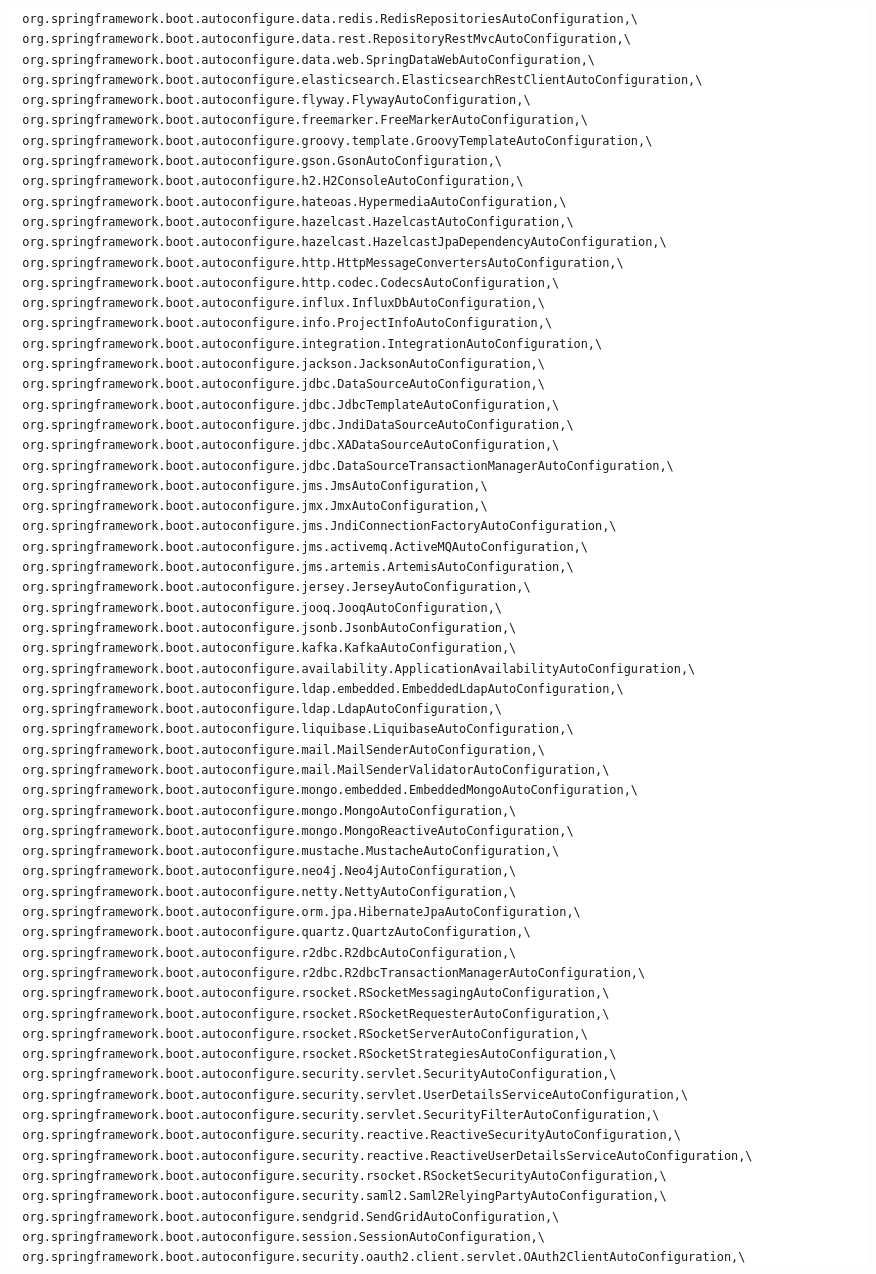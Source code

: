       org.springframework.boot.autoconfigure.data.redis.RedisRepositoriesAutoConfiguration,\
      org.springframework.boot.autoconfigure.data.rest.RepositoryRestMvcAutoConfiguration,\
      org.springframework.boot.autoconfigure.data.web.SpringDataWebAutoConfiguration,\
      org.springframework.boot.autoconfigure.elasticsearch.ElasticsearchRestClientAutoConfiguration,\
      org.springframework.boot.autoconfigure.flyway.FlywayAutoConfiguration,\
      org.springframework.boot.autoconfigure.freemarker.FreeMarkerAutoConfiguration,\
      org.springframework.boot.autoconfigure.groovy.template.GroovyTemplateAutoConfiguration,\
      org.springframework.boot.autoconfigure.gson.GsonAutoConfiguration,\
      org.springframework.boot.autoconfigure.h2.H2ConsoleAutoConfiguration,\
      org.springframework.boot.autoconfigure.hateoas.HypermediaAutoConfiguration,\
      org.springframework.boot.autoconfigure.hazelcast.HazelcastAutoConfiguration,\
      org.springframework.boot.autoconfigure.hazelcast.HazelcastJpaDependencyAutoConfiguration,\
      org.springframework.boot.autoconfigure.http.HttpMessageConvertersAutoConfiguration,\
      org.springframework.boot.autoconfigure.http.codec.CodecsAutoConfiguration,\
      org.springframework.boot.autoconfigure.influx.InfluxDbAutoConfiguration,\
      org.springframework.boot.autoconfigure.info.ProjectInfoAutoConfiguration,\
      org.springframework.boot.autoconfigure.integration.IntegrationAutoConfiguration,\
      org.springframework.boot.autoconfigure.jackson.JacksonAutoConfiguration,\
      org.springframework.boot.autoconfigure.jdbc.DataSourceAutoConfiguration,\
      org.springframework.boot.autoconfigure.jdbc.JdbcTemplateAutoConfiguration,\
      org.springframework.boot.autoconfigure.jdbc.JndiDataSourceAutoConfiguration,\
      org.springframework.boot.autoconfigure.jdbc.XADataSourceAutoConfiguration,\
      org.springframework.boot.autoconfigure.jdbc.DataSourceTransactionManagerAutoConfiguration,\
      org.springframework.boot.autoconfigure.jms.JmsAutoConfiguration,\
      org.springframework.boot.autoconfigure.jmx.JmxAutoConfiguration,\
      org.springframework.boot.autoconfigure.jms.JndiConnectionFactoryAutoConfiguration,\
      org.springframework.boot.autoconfigure.jms.activemq.ActiveMQAutoConfiguration,\
      org.springframework.boot.autoconfigure.jms.artemis.ArtemisAutoConfiguration,\
      org.springframework.boot.autoconfigure.jersey.JerseyAutoConfiguration,\
      org.springframework.boot.autoconfigure.jooq.JooqAutoConfiguration,\
      org.springframework.boot.autoconfigure.jsonb.JsonbAutoConfiguration,\
      org.springframework.boot.autoconfigure.kafka.KafkaAutoConfiguration,\
      org.springframework.boot.autoconfigure.availability.ApplicationAvailabilityAutoConfiguration,\
      org.springframework.boot.autoconfigure.ldap.embedded.EmbeddedLdapAutoConfiguration,\
      org.springframework.boot.autoconfigure.ldap.LdapAutoConfiguration,\
      org.springframework.boot.autoconfigure.liquibase.LiquibaseAutoConfiguration,\
      org.springframework.boot.autoconfigure.mail.MailSenderAutoConfiguration,\
      org.springframework.boot.autoconfigure.mail.MailSenderValidatorAutoConfiguration,\
      org.springframework.boot.autoconfigure.mongo.embedded.EmbeddedMongoAutoConfiguration,\
      org.springframework.boot.autoconfigure.mongo.MongoAutoConfiguration,\
      org.springframework.boot.autoconfigure.mongo.MongoReactiveAutoConfiguration,\
      org.springframework.boot.autoconfigure.mustache.MustacheAutoConfiguration,\
      org.springframework.boot.autoconfigure.neo4j.Neo4jAutoConfiguration,\
      org.springframework.boot.autoconfigure.netty.NettyAutoConfiguration,\
      org.springframework.boot.autoconfigure.orm.jpa.HibernateJpaAutoConfiguration,\
      org.springframework.boot.autoconfigure.quartz.QuartzAutoConfiguration,\
      org.springframework.boot.autoconfigure.r2dbc.R2dbcAutoConfiguration,\
      org.springframework.boot.autoconfigure.r2dbc.R2dbcTransactionManagerAutoConfiguration,\
      org.springframework.boot.autoconfigure.rsocket.RSocketMessagingAutoConfiguration,\
      org.springframework.boot.autoconfigure.rsocket.RSocketRequesterAutoConfiguration,\
      org.springframework.boot.autoconfigure.rsocket.RSocketServerAutoConfiguration,\
      org.springframework.boot.autoconfigure.rsocket.RSocketStrategiesAutoConfiguration,\
      org.springframework.boot.autoconfigure.security.servlet.SecurityAutoConfiguration,\
      org.springframework.boot.autoconfigure.security.servlet.UserDetailsServiceAutoConfiguration,\
      org.springframework.boot.autoconfigure.security.servlet.SecurityFilterAutoConfiguration,\
      org.springframework.boot.autoconfigure.security.reactive.ReactiveSecurityAutoConfiguration,\
      org.springframework.boot.autoconfigure.security.reactive.ReactiveUserDetailsServiceAutoConfiguration,\
      org.springframework.boot.autoconfigure.security.rsocket.RSocketSecurityAutoConfiguration,\
      org.springframework.boot.autoconfigure.security.saml2.Saml2RelyingPartyAutoConfiguration,\
      org.springframework.boot.autoconfigure.sendgrid.SendGridAutoConfiguration,\
      org.springframework.boot.autoconfigure.session.SessionAutoConfiguration,\
      org.springframework.boot.autoconfigure.security.oauth2.client.servlet.OAuth2ClientAutoConfiguration,\